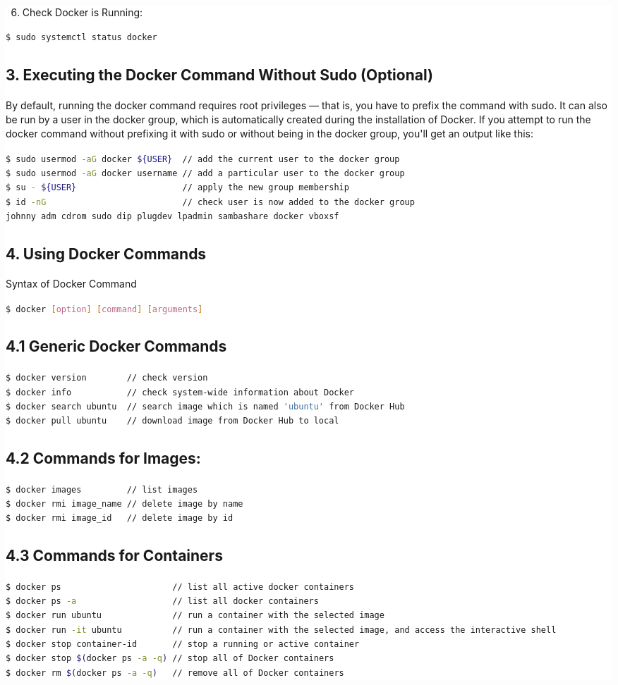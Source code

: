 6) Check Docker is Running:
```sh
$ sudo systemctl status docker
```

## 3. Executing the Docker Command Without Sudo (Optional)
By default, running the docker command requires root privileges — that is, you have to prefix the command with sudo. It can also be run by a user in the docker group, which is automatically created during the installation of Docker. If you attempt to run the docker command without prefixing it with sudo or without being in the docker group, you'll get an output like this:
```sh
$ sudo usermod -aG docker ${USER}  // add the current user to the docker group
$ sudo usermod -aG docker username // add a particular user to the docker group
$ su - ${USER}                     // apply the new group membership
$ id -nG                           // check user is now added to the docker group
johnny adm cdrom sudo dip plugdev lpadmin sambashare docker vboxsf
```

## 4. Using Docker Commands
Syntax of Docker Command
```sh
$ docker [option] [command] [arguments]
```

## 4.1 Generic Docker Commands
```sh
$ docker version        // check version
$ docker info           // check system-wide information about Docker
$ docker search ubuntu  // search image which is named 'ubuntu' from Docker Hub
$ docker pull ubuntu    // download image from Docker Hub to local
```

## 4.2 Commands for Images:
```sh
$ docker images         // list images
$ docker rmi image_name // delete image by name
$ docker rmi image_id   // delete image by id
```

## 4.3 Commands for Containers
```sh
$ docker ps                      // list all active docker containers
$ docker ps -a                   // list all docker containers
$ docker run ubuntu              // run a container with the selected image
$ docker run -it ubuntu          // run a container with the selected image, and access the interactive shell
$ docker stop container-id       // stop a running or active container
$ docker stop $(docker ps -a -q) // stop all of Docker containers
$ docker rm $(docker ps -a -q)   // remove all of Docker containers
```
